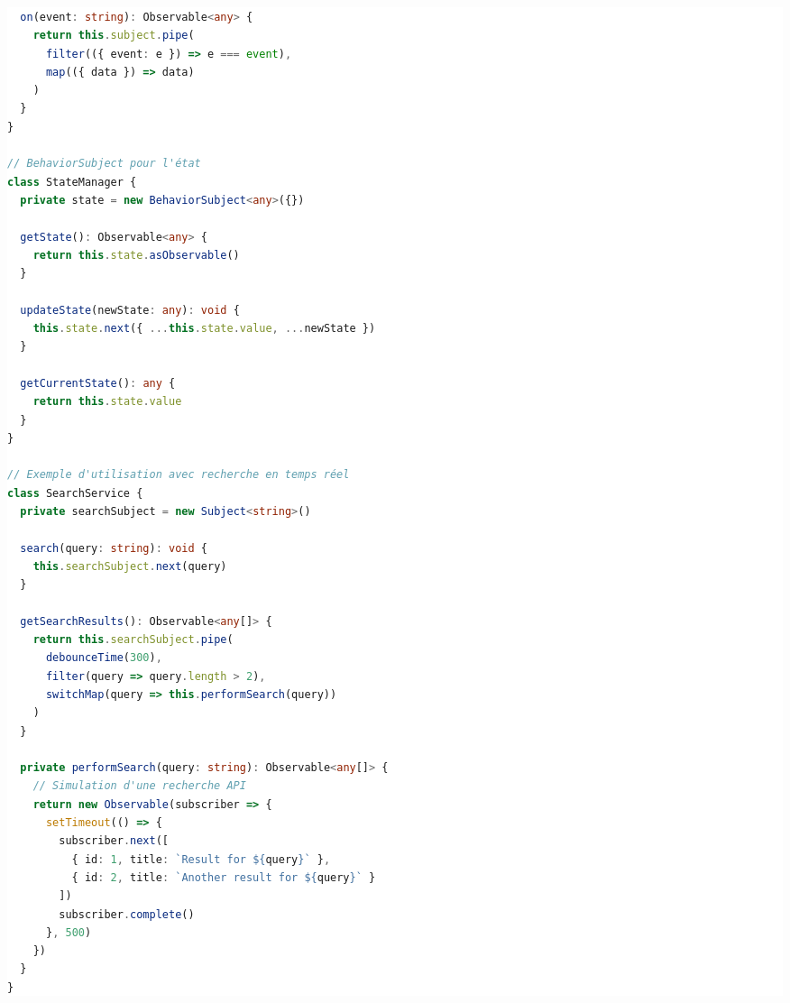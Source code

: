 ```typescript
  on(event: string): Observable<any> {
    return this.subject.pipe(
      filter(({ event: e }) => e === event),
      map(({ data }) => data)
    )
  }
}

// BehaviorSubject pour l'état
class StateManager {
  private state = new BehaviorSubject<any>({})

  getState(): Observable<any> {
    return this.state.asObservable()
  }

  updateState(newState: any): void {
    this.state.next({ ...this.state.value, ...newState })
  }

  getCurrentState(): any {
    return this.state.value
  }
}

// Exemple d'utilisation avec recherche en temps réel
class SearchService {
  private searchSubject = new Subject<string>()

  search(query: string): void {
    this.searchSubject.next(query)
  }

  getSearchResults(): Observable<any[]> {
    return this.searchSubject.pipe(
      debounceTime(300),
      filter(query => query.length > 2),
      switchMap(query => this.performSearch(query))
    )
  }

  private performSearch(query: string): Observable<any[]> {
    // Simulation d'une recherche API
    return new Observable(subscriber => {
      setTimeout(() => {
        subscriber.next([
          { id: 1, title: `Result for ${query}` },
          { id: 2, title: `Another result for ${query}` }
        ])
        subscriber.complete()
      }, 500)
    })
  }
}
```
